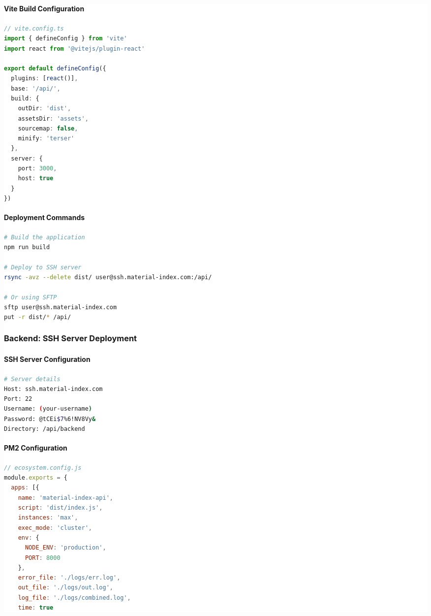 #### Vite Build Configuration
```typescript
// vite.config.ts
import { defineConfig } from 'vite'
import react from '@vitejs/plugin-react'

export default defineConfig({
  plugins: [react()],
  base: '/api/',
  build: {
    outDir: 'dist',
    assetsDir: 'assets',
    sourcemap: false,
    minify: 'terser'
  },
  server: {
    port: 3000,
    host: true
  }
})
```

#### Deployment Commands
```bash
# Build the application
npm run build

# Deploy to SSH server
rsync -avz --delete dist/ user@ssh.material-index.com:/api/

# Or using SFTP
sftp user@ssh.material-index.com
put -r dist/* /api/
```

### Backend: SSH Server Deployment

#### SSH Server Configuration
```bash
# Server details
Host: ssh.material-index.com
Port: 22
Username: (your-username)
Password: @tCEi$7%6!NV8Vy&
Directory: /api/backend
```

#### PM2 Configuration
```javascript
// ecosystem.config.js
module.exports = {
  apps: [{
    name: 'material-index-api',
    script: 'dist/index.js',
    instances: 'max',
    exec_mode: 'cluster',
    env: {
      NODE_ENV: 'production',
      PORT: 8000
    },
    error_file: './logs/err.log',
    out_file: './logs/out.log',
    log_file: './logs/combined.log',
    time: true
```
